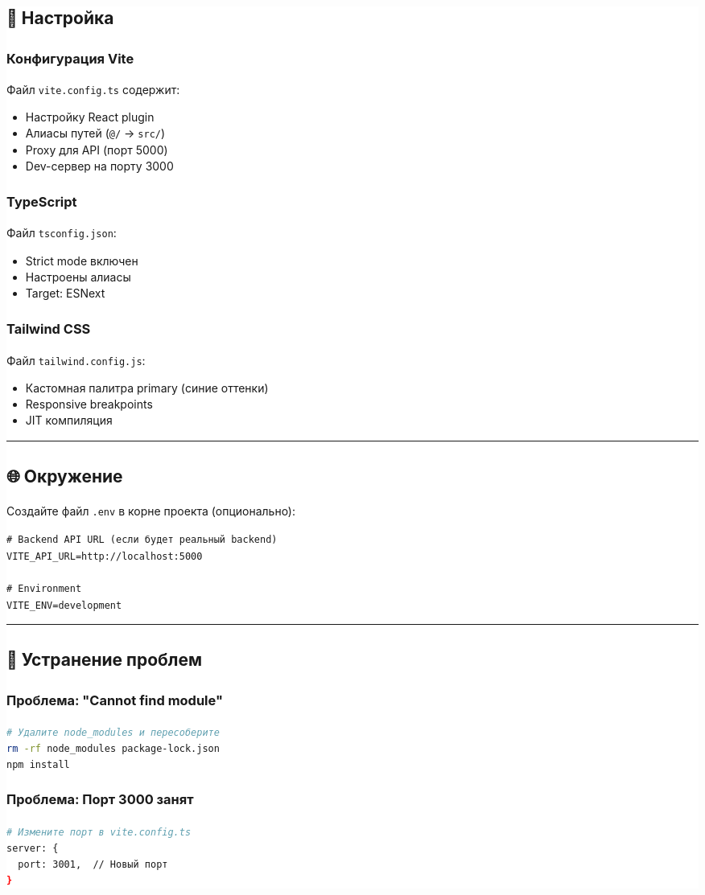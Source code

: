 
## 🔧 Настройка

### Конфигурация Vite

Файл `vite.config.ts` содержит:
- Настройку React plugin
- Алиасы путей (`@/` → `src/`)
- Proxy для API (порт 5000)
- Dev-сервер на порту 3000

### TypeScript

Файл `tsconfig.json`:
- Strict mode включен
- Настроены алиасы
- Target: ESNext

### Tailwind CSS

Файл `tailwind.config.js`:
- Кастомная палитра primary (синие оттенки)
- Responsive breakpoints
- JIT компиляция

---

## 🌐 Окружение

Создайте файл `.env` в корне проекта (опционально):

```env
# Backend API URL (если будет реальный backend)
VITE_API_URL=http://localhost:5000

# Environment
VITE_ENV=development
```

---

## 🐛 Устранение проблем

### Проблема: "Cannot find module"
```bash
# Удалите node_modules и пересоберите
rm -rf node_modules package-lock.json
npm install
```

### Проблема: Порт 3000 занят
```bash
# Измените порт в vite.config.ts
server: {
  port: 3001,  // Новый порт
}
```
